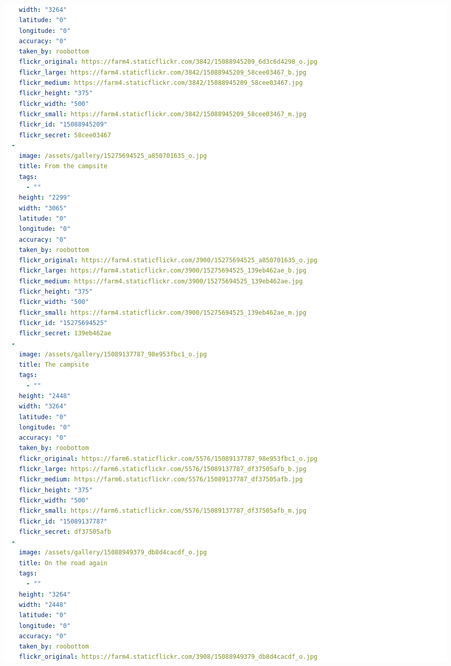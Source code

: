 ```yaml
    width: "3264"
    latitude: "0"
    longitude: "0"
    accuracy: "0"
    taken_by: roobottom
    flickr_original: https://farm4.staticflickr.com/3842/15088945209_6d3c6d4298_o.jpg
    flickr_large: https://farm4.staticflickr.com/3842/15088945209_58cee03467_b.jpg
    flickr_medium: https://farm4.staticflickr.com/3842/15088945209_58cee03467.jpg
    flickr_height: "375"
    flickr_width: "500"
    flickr_small: https://farm4.staticflickr.com/3842/15088945209_58cee03467_m.jpg
    flickr_id: "15088945209"
    flickr_secret: 58cee03467
  - 
    image: /assets/gallery/15275694525_a850701635_o.jpg
    title: From the campsite
    tags:
      - ""
    height: "2299"
    width: "3065"
    latitude: "0"
    longitude: "0"
    accuracy: "0"
    taken_by: roobottom
    flickr_original: https://farm4.staticflickr.com/3900/15275694525_a850701635_o.jpg
    flickr_large: https://farm4.staticflickr.com/3900/15275694525_139eb462ae_b.jpg
    flickr_medium: https://farm4.staticflickr.com/3900/15275694525_139eb462ae.jpg
    flickr_height: "375"
    flickr_width: "500"
    flickr_small: https://farm4.staticflickr.com/3900/15275694525_139eb462ae_m.jpg
    flickr_id: "15275694525"
    flickr_secret: 139eb462ae
  - 
    image: /assets/gallery/15089137787_98e953fbc1_o.jpg
    title: The campsite
    tags:
      - ""
    height: "2448"
    width: "3264"
    latitude: "0"
    longitude: "0"
    accuracy: "0"
    taken_by: roobottom
    flickr_original: https://farm6.staticflickr.com/5576/15089137787_98e953fbc1_o.jpg
    flickr_large: https://farm6.staticflickr.com/5576/15089137787_df37505afb_b.jpg
    flickr_medium: https://farm6.staticflickr.com/5576/15089137787_df37505afb.jpg
    flickr_height: "375"
    flickr_width: "500"
    flickr_small: https://farm6.staticflickr.com/5576/15089137787_df37505afb_m.jpg
    flickr_id: "15089137787"
    flickr_secret: df37505afb
  - 
    image: /assets/gallery/15088949379_db8d4cacdf_o.jpg
    title: On the road again
    tags:
      - ""
    height: "3264"
    width: "2448"
    latitude: "0"
    longitude: "0"
    accuracy: "0"
    taken_by: roobottom
    flickr_original: https://farm4.staticflickr.com/3908/15088949379_db8d4cacdf_o.jpg
```